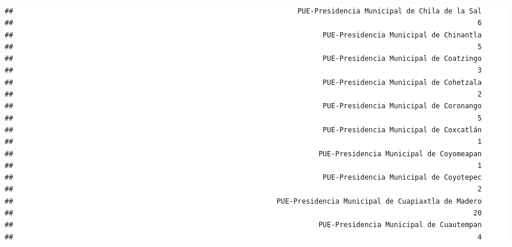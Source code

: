     ##                                                                    PUE-Presidencia Municipal de Chila de la Sal 
    ##                                                                                                               6 
    ##                                                                          PUE-Presidencia Municipal de Chinantla 
    ##                                                                                                               5 
    ##                                                                          PUE-Presidencia Municipal de Coatzingo 
    ##                                                                                                               3 
    ##                                                                          PUE-Presidencia Municipal de Cohetzala 
    ##                                                                                                               2 
    ##                                                                          PUE-Presidencia Municipal de Coronango 
    ##                                                                                                               5 
    ##                                                                          PUE-Presidencia Municipal de Coxcatlán 
    ##                                                                                                               1 
    ##                                                                         PUE-Presidencia Municipal de Coyomeapan 
    ##                                                                                                               1 
    ##                                                                          PUE-Presidencia Municipal de Coyotepec 
    ##                                                                                                               2 
    ##                                                               PUE-Presidencia Municipal de Cuapiaxtla de Madero 
    ##                                                                                                              20 
    ##                                                                         PUE-Presidencia Municipal de Cuautempan 
    ##                                                                                                               4 